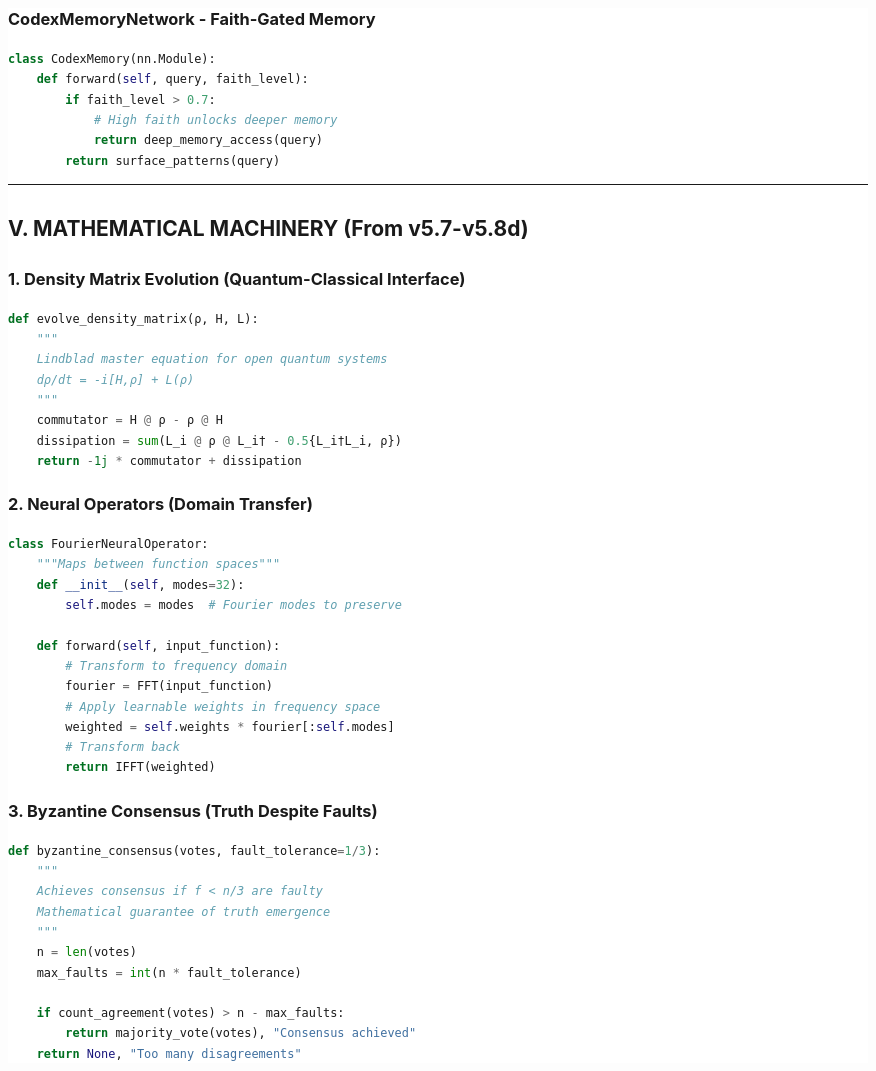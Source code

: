 ### CodexMemoryNetwork - Faith-Gated Memory
```python
class CodexMemory(nn.Module):
    def forward(self, query, faith_level):
        if faith_level > 0.7:
            # High faith unlocks deeper memory
            return deep_memory_access(query)
        return surface_patterns(query)
```

---

## V. MATHEMATICAL MACHINERY (From v5.7-v5.8d)

### 1. Density Matrix Evolution (Quantum-Classical Interface)
```python
def evolve_density_matrix(ρ, H, L):
    """
    Lindblad master equation for open quantum systems
    dρ/dt = -i[H,ρ] + L(ρ)
    """
    commutator = H @ ρ - ρ @ H
    dissipation = sum(L_i @ ρ @ L_i† - 0.5{L_i†L_i, ρ})
    return -1j * commutator + dissipation
```

### 2. Neural Operators (Domain Transfer)
```python
class FourierNeuralOperator:
    """Maps between function spaces"""
    def __init__(self, modes=32):
        self.modes = modes  # Fourier modes to preserve
        
    def forward(self, input_function):
        # Transform to frequency domain
        fourier = FFT(input_function)
        # Apply learnable weights in frequency space
        weighted = self.weights * fourier[:self.modes]
        # Transform back
        return IFFT(weighted)
```

### 3. Byzantine Consensus (Truth Despite Faults)
```python
def byzantine_consensus(votes, fault_tolerance=1/3):
    """
    Achieves consensus if f < n/3 are faulty
    Mathematical guarantee of truth emergence
    """
    n = len(votes)
    max_faults = int(n * fault_tolerance)
    
    if count_agreement(votes) > n - max_faults:
        return majority_vote(votes), "Consensus achieved"
    return None, "Too many disagreements"
```

